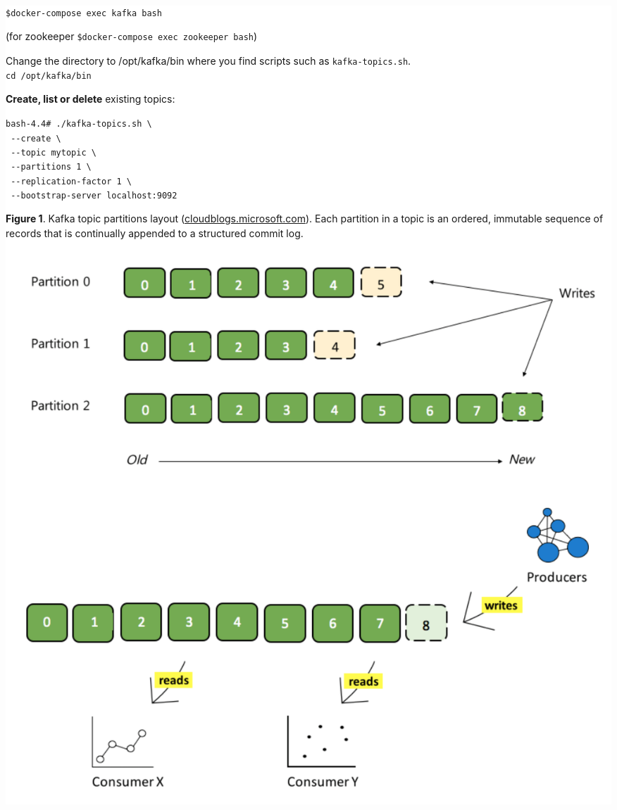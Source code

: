 ```  
$docker-compose exec kafka bash  
```  

(for zookeeper `$docker-compose exec zookeeper bash`)  

Change the directory to /opt/kafka/bin where you find scripts such as `kafka-topics.sh`.  
`cd /opt/kafka/bin`  

**Create, list or delete** existing topics:  

```
bash-4.4# ./kafka-topics.sh \  
 --create \  
 --topic mytopic \  
 --partitions 1 \  
 --replication-factor 1 \  
 --bootstrap-server localhost:9092  
```  

<b>Figure 1</b>. Kafka topic partitions layout ([cloudblogs.microsoft.com](https://cloudblogs.microsoft.com/opensource/2018/07/09/how-to-data-processing-apache-kafka-spark/)). Each partition in a topic is an ordered, immutable sequence of records that is continually appended to a structured commit log.  

![Partitions](/images/kafka-partitions.png)  

![Partition](/images/kafka-partition.png)
